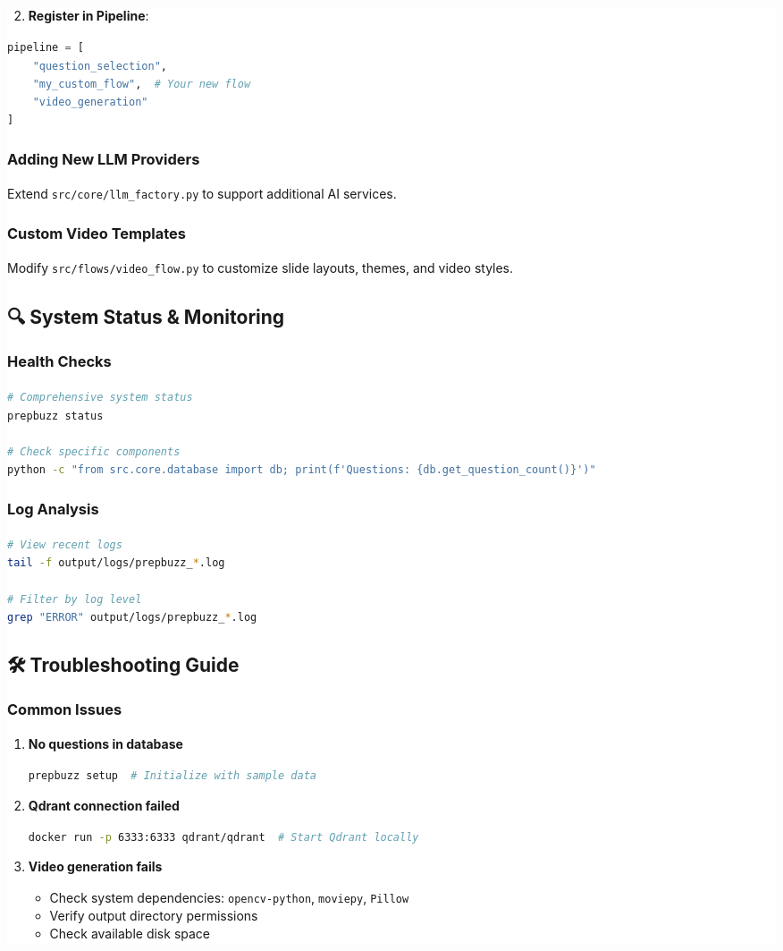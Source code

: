 2. **Register in Pipeline**:
```python
pipeline = [
    "question_selection",
    "my_custom_flow",  # Your new flow
    "video_generation"
]
```

### Adding New LLM Providers

Extend `src/core/llm_factory.py` to support additional AI services.

### Custom Video Templates

Modify `src/flows/video_flow.py` to customize slide layouts, themes, and video styles.

## 🔍 System Status & Monitoring

### Health Checks
```bash
# Comprehensive system status
prepbuzz status

# Check specific components
python -c "from src.core.database import db; print(f'Questions: {db.get_question_count()}')"
```

### Log Analysis
```bash
# View recent logs
tail -f output/logs/prepbuzz_*.log

# Filter by log level
grep "ERROR" output/logs/prepbuzz_*.log
```

## 🛠️ Troubleshooting Guide

### Common Issues

1. **No questions in database**
   ```bash
   prepbuzz setup  # Initialize with sample data
   ```

2. **Qdrant connection failed**
   ```bash
   docker run -p 6333:6333 qdrant/qdrant  # Start Qdrant locally
   ```

3. **Video generation fails**
   - Check system dependencies: `opencv-python`, `moviepy`, `Pillow`
   - Verify output directory permissions
   - Check available disk space
